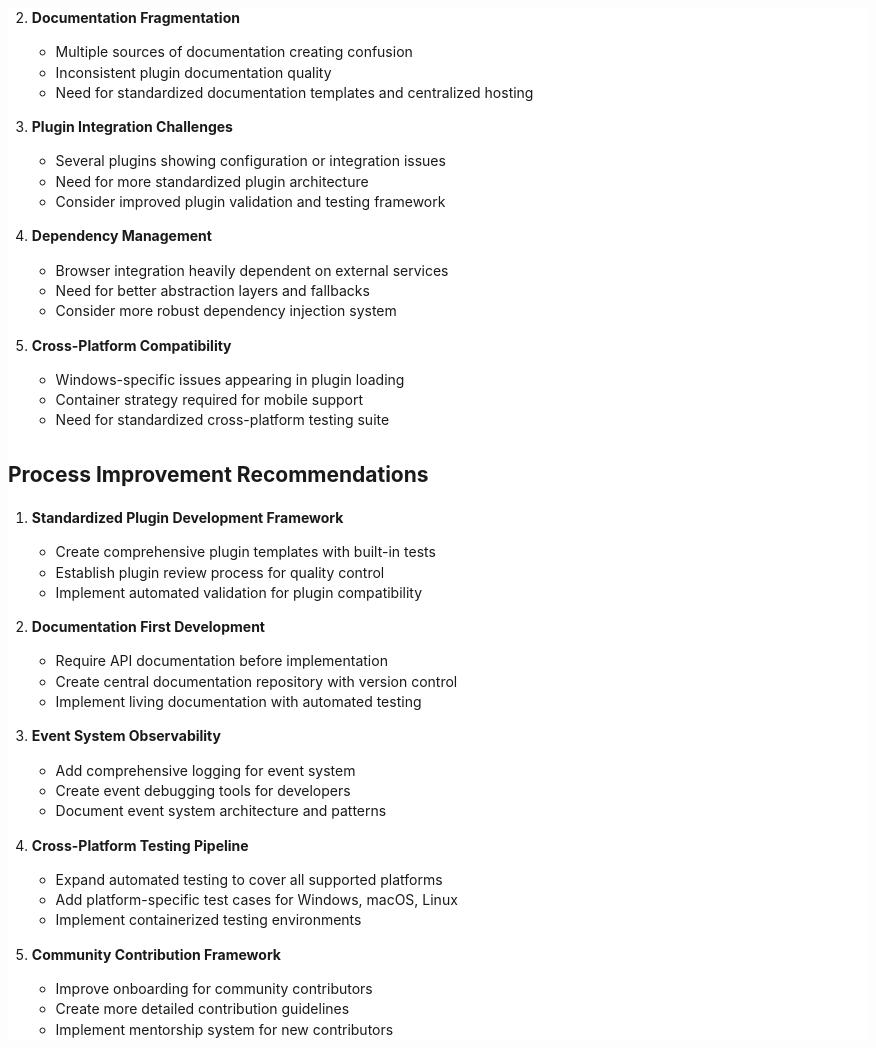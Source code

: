 2. **Documentation Fragmentation**
   - Multiple sources of documentation creating confusion
   - Inconsistent plugin documentation quality
   - Need for standardized documentation templates and centralized hosting

3. **Plugin Integration Challenges**
   - Several plugins showing configuration or integration issues
   - Need for more standardized plugin architecture
   - Consider improved plugin validation and testing framework

4. **Dependency Management**
   - Browser integration heavily dependent on external services
   - Need for better abstraction layers and fallbacks
   - Consider more robust dependency injection system

5. **Cross-Platform Compatibility**
   - Windows-specific issues appearing in plugin loading
   - Container strategy required for mobile support
   - Need for standardized cross-platform testing suite

## Process Improvement Recommendations

1. **Standardized Plugin Development Framework**
   - Create comprehensive plugin templates with built-in tests
   - Establish plugin review process for quality control
   - Implement automated validation for plugin compatibility

2. **Documentation First Development**
   - Require API documentation before implementation
   - Create central documentation repository with version control
   - Implement living documentation with automated testing

3. **Event System Observability**
   - Add comprehensive logging for event system
   - Create event debugging tools for developers
   - Document event system architecture and patterns

4. **Cross-Platform Testing Pipeline**
   - Expand automated testing to cover all supported platforms
   - Add platform-specific test cases for Windows, macOS, Linux
   - Implement containerized testing environments

5. **Community Contribution Framework**
   - Improve onboarding for community contributors
   - Create more detailed contribution guidelines
   - Implement mentorship system for new contributors